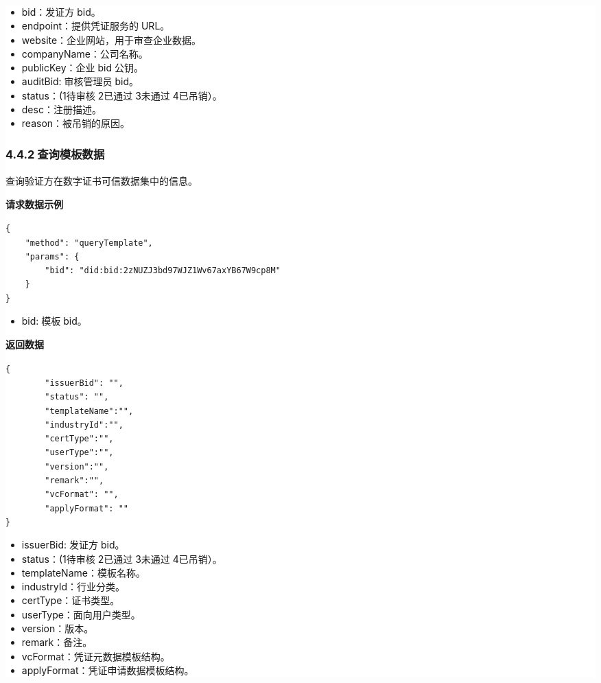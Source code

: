 - bid：发证方 bid。
- endpoint：提供凭证服务的 URL。
- website：企业网站，用于审查企业数据。
- companyName：公司名称。
- publicKey：企业 bid 公钥。
- auditBid: 审核管理员 bid。
- status：(1待审核 2已通过 3未通过 4已吊销）。
- desc：注册描述。
- reason：被吊销的原因。

### 4.4.2 查询模板数据

查询验证方在数字证书可信数据集中的信息。

**请求数据示例**

```
{
    "method": "queryTemplate",
    "params": {
        "bid": "did:bid:2zNUZJ3bd97WJZ1Wv67axYB67W9cp8M"
    }
}
```

- bid: 模板 bid。

**返回数据**

```
{
        "issuerBid": "",
        "status": "",
        "templateName":"",
        "industryId":"",
        "certType":"",
        "userType":"",
        "version":"",
        "remark":"",
        "vcFormat": "",
        "applyFormat": ""
}
```

- issuerBid: 发证方 bid。
- status：(1待审核 2已通过 3未通过 4已吊销）。
- templateName：模板名称。
- industryId：行业分类。
- certType：证书类型。
- userType：面向用户类型。
- version：版本。
- remark：备注。
- vcFormat：凭证元数据模板结构。
- applyFormat：凭证申请数据模板结构。
